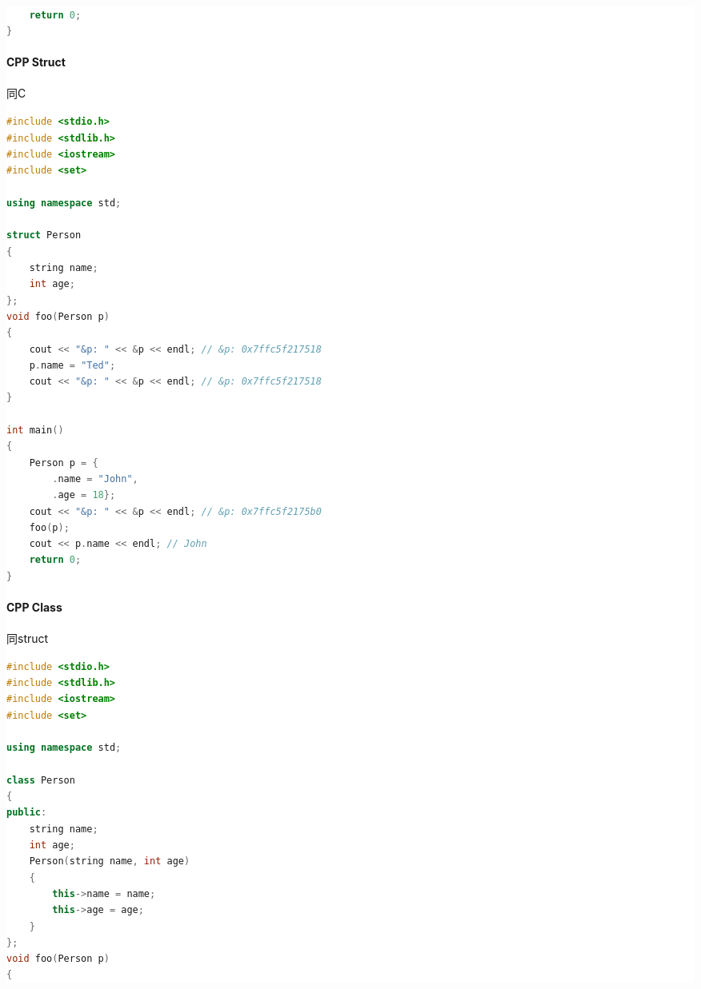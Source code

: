 ```C
    return 0;
}
```

#### CPP Struct

同C

```CPP
#include <stdio.h>
#include <stdlib.h>
#include <iostream>
#include <set>

using namespace std;

struct Person
{
    string name;
    int age;
};
void foo(Person p)
{
    cout << "&p: " << &p << endl; // &p: 0x7ffc5f217518
    p.name = "Ted";
    cout << "&p: " << &p << endl; // &p: 0x7ffc5f217518
}

int main()
{
    Person p = {
        .name = "John",
        .age = 18};
    cout << "&p: " << &p << endl; // &p: 0x7ffc5f2175b0
    foo(p);
    cout << p.name << endl; // John
    return 0;
}
```

#### CPP Class

同struct

```cpp
#include <stdio.h>
#include <stdlib.h>
#include <iostream>
#include <set>

using namespace std;

class Person
{
public:
    string name;
    int age;
    Person(string name, int age)
    {
        this->name = name;
        this->age = age;
    }
};
void foo(Person p)
{
```